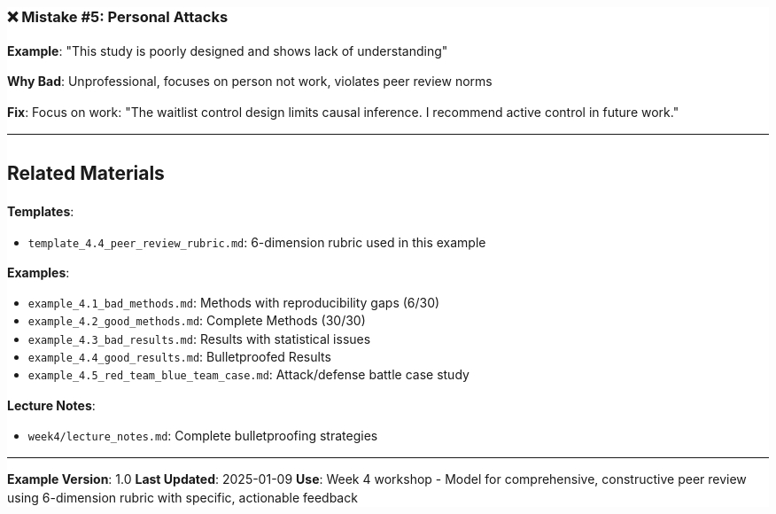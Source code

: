 ### ❌ Mistake #5: Personal Attacks

**Example**: "This study is poorly designed and shows lack of understanding"

**Why Bad**: Unprofessional, focuses on person not work, violates peer review norms

**Fix**: Focus on work: "The waitlist control design limits causal inference. I recommend active control in future work."

---

## Related Materials

**Templates**:
- `template_4.4_peer_review_rubric.md`: 6-dimension rubric used in this example

**Examples**:
- `example_4.1_bad_methods.md`: Methods with reproducibility gaps (6/30)
- `example_4.2_good_methods.md`: Complete Methods (30/30)
- `example_4.3_bad_results.md`: Results with statistical issues
- `example_4.4_good_results.md`: Bulletproofed Results
- `example_4.5_red_team_blue_team_case.md`: Attack/defense battle case study

**Lecture Notes**:
- `week4/lecture_notes.md`: Complete bulletproofing strategies

---

**Example Version**: 1.0
**Last Updated**: 2025-01-09
**Use**: Week 4 workshop - Model for comprehensive, constructive peer review using 6-dimension rubric with specific, actionable feedback
